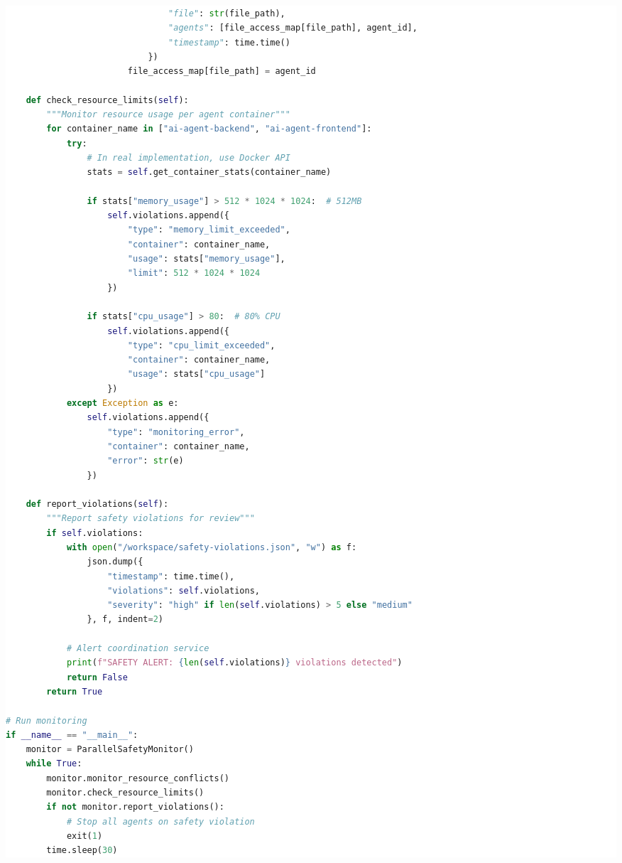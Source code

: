 ```python
                                "file": str(file_path),
                                "agents": [file_access_map[file_path], agent_id],
                                "timestamp": time.time()
                            })
                        file_access_map[file_path] = agent_id
    
    def check_resource_limits(self):
        """Monitor resource usage per agent container"""
        for container_name in ["ai-agent-backend", "ai-agent-frontend"]:
            try:
                # In real implementation, use Docker API
                stats = self.get_container_stats(container_name)
                
                if stats["memory_usage"] > 512 * 1024 * 1024:  # 512MB
                    self.violations.append({
                        "type": "memory_limit_exceeded",
                        "container": container_name,
                        "usage": stats["memory_usage"],
                        "limit": 512 * 1024 * 1024
                    })
                    
                if stats["cpu_usage"] > 80:  # 80% CPU
                    self.violations.append({
                        "type": "cpu_limit_exceeded", 
                        "container": container_name,
                        "usage": stats["cpu_usage"]
                    })
            except Exception as e:
                self.violations.append({
                    "type": "monitoring_error",
                    "container": container_name,
                    "error": str(e)
                })
    
    def report_violations(self):
        """Report safety violations for review"""
        if self.violations:
            with open("/workspace/safety-violations.json", "w") as f:
                json.dump({
                    "timestamp": time.time(),
                    "violations": self.violations,
                    "severity": "high" if len(self.violations) > 5 else "medium"
                }, f, indent=2)
            
            # Alert coordination service
            print(f"SAFETY ALERT: {len(self.violations)} violations detected")
            return False
        return True

# Run monitoring
if __name__ == "__main__":
    monitor = ParallelSafetyMonitor()
    while True:
        monitor.monitor_resource_conflicts()
        monitor.check_resource_limits()
        if not monitor.report_violations():
            # Stop all agents on safety violation
            exit(1)
        time.sleep(30)
```


[^rl2c]: tests/security/test_rate_limiting.py
[^cv9g]: tests/security/test_csrf_authentication.py
[^sl3f]: tests/auth/test_session_expiration.py